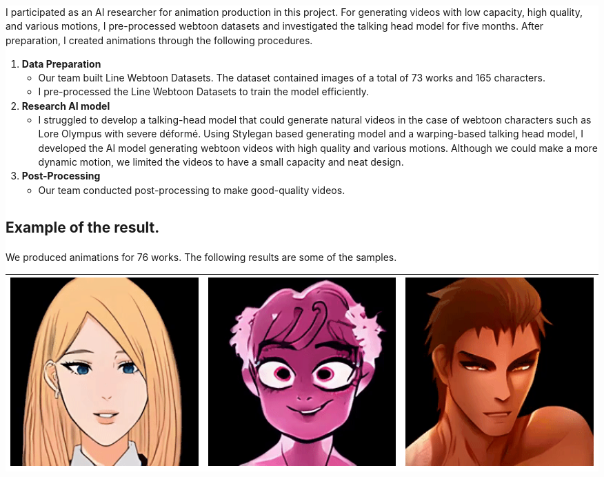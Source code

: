 I participated as an AI researcher for animation production in this project. For generating videos with low capacity, high quality, and various motions, I pre-processed webtoon datasets and investigated the talking head model for five months. After preparation, I created animations through the following procedures.

1. **Data Preparation**
    - Our team built Line Webtoon Datasets. The dataset contained images of a total of 73 works and 165 characters.
    - I pre-processed the Line Webtoon Datasets to train the model efficiently.
2. **Research AI model**
    - I struggled to develop a talking-head model that could generate natural videos in the case of webtoon characters such as Lore Olympus with severe déformé. Using Stylegan based generating model and a warping-based talking head model, I developed the AI model generating webtoon videos with high quality and various motions. Although we could make a more dynamic motion, we limited the videos to have a small capacity and neat design.
3. **Post-Processing**
    - Our team conducted post-processing to make good-quality videos.


## Example of the result.

We produced animations for 76 works. The following results are some of the samples.

| <img src='https://github.com/happy-jihye/happy-jihye.github.io/blob/master/_posts/images/gan/linewebtoon/602.gif?raw=1' width = '700' > |  <img src='https://github.com/happy-jihye/happy-jihye.github.io/blob/master/_posts/images/gan/linewebtoon/1320.gif?raw=1' width = '700' > |  <img src='https://github.com/happy-jihye/happy-jihye.github.io/blob/master/_posts/images/gan/linewebtoon/1468.gif?raw=1' width = '700' > | 
|--|--|--|